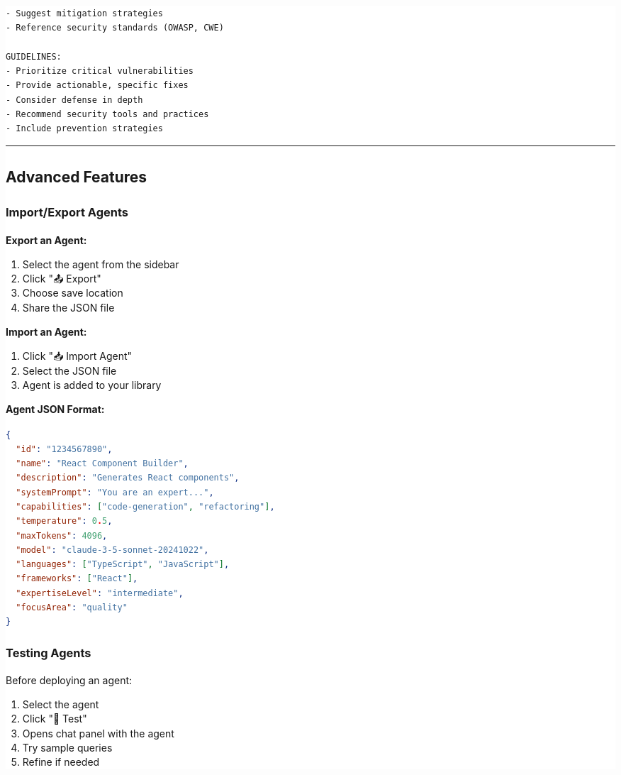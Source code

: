 ```
- Suggest mitigation strategies
- Reference security standards (OWASP, CWE)

GUIDELINES:
- Prioritize critical vulnerabilities
- Provide actionable, specific fixes
- Consider defense in depth
- Recommend security tools and practices
- Include prevention strategies
```

---

## Advanced Features

### Import/Export Agents

**Export an Agent:**
1. Select the agent from the sidebar
2. Click "📤 Export"
3. Choose save location
4. Share the JSON file

**Import an Agent:**
1. Click "📥 Import Agent"
2. Select the JSON file
3. Agent is added to your library

**Agent JSON Format:**
```json
{
  "id": "1234567890",
  "name": "React Component Builder",
  "description": "Generates React components",
  "systemPrompt": "You are an expert...",
  "capabilities": ["code-generation", "refactoring"],
  "temperature": 0.5,
  "maxTokens": 4096,
  "model": "claude-3-5-sonnet-20241022",
  "languages": ["TypeScript", "JavaScript"],
  "frameworks": ["React"],
  "expertiseLevel": "intermediate",
  "focusArea": "quality"
}
```

### Testing Agents

Before deploying an agent:
1. Select the agent
2. Click "🧪 Test"
3. Opens chat panel with the agent
4. Try sample queries
5. Refine if needed
